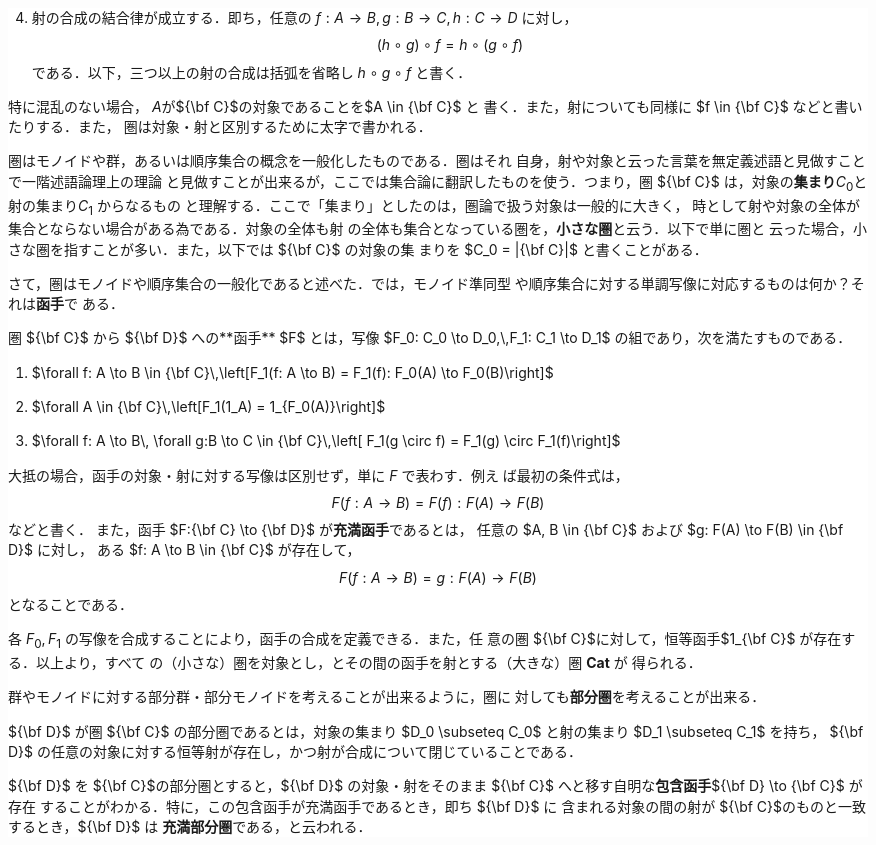 4.  射の合成の結合律が成立する．即ち，任意の $f: A \to B, g: B \to C, h: C \to D$ に対し，
		$$(h \circ g) \circ f = h \circ (g \circ f)$$ 
    である．以下，三つ以上の射の合成は括弧を省略し $h \circ g \circ
        f$ と書く．

特に混乱のない場合， $A$が${\bf C}$の対象であることを$A \in {\bf C}$  と
書く．また，射についても同様に  $f \in {\bf C}$ などと書いたりする．また，
圏は対象・射と区別するために太字で書かれる．
</div>

圏はモノイドや群，あるいは順序集合の概念を一般化したものである．圏はそれ
自身，射や対象と云った言葉を無定義述語と見做すことで一階述語論理上の理論
と見做すことが出来るが，ここでは集合論に翻訳したものを使う．つまり，圏
 ${\bf C}$ は，対象の**集まり**$C_0$と射の集まり$C_1$ からなるもの
と理解する．ここで「集まり」としたのは，圏論で扱う対象は一般的に大きく，
時として射や対象の全体が集合とならない場合がある為である．対象の全体も射
の全体も集合となっている圏を，**小さな圏**と云う．以下で単に圏と
云った場合，小さな圏を指すことが多い．また，以下では ${\bf C}$ の対象の集
まりを  $C_0 = |{\bf C}|$  と書くことがある．

さて，圏はモノイドや順序集合の一般化であると述べた．では，モノイド準同型
や順序集合に対する単調写像に対応するものは何か？それは**函手**で ある．

<div class="definition" name="函手">
圏 ${\bf C}$ から ${\bf D}$ への**函手** $F$ とは，写像
 $F_0: C_0 \to D_0,\,F_1: C_1 \to D_1$  の組であり，次を満たすものである．

1.  $\forall f: A \to B \in {\bf C}\,\left[F_1(f: A \to B) = F_1(f): F_0(A) \to F_0(B)\right]$

2.   $\forall A \in {\bf C}\,\left[F_1(1_A) = 1_{F_0(A)}\right]$ 

3.  $\forall f: A \to B\, \forall g:B \to C \in {\bf C}\,\left[ F_1(g \circ f) = F_1(g) \circ F_1(f)\right]$

大抵の場合，函手の対象・射に対する写像は区別せず，単に $F$ で表わす．例え
ば最初の条件式は，  $$F(f: A \to B) = F(f) : F(A) \to F(B)$$  などと書く．
また，函手 $F:{\bf C} \to {\bf D}$ が**充満函手**であるとは， 任意の
 $A, B \in {\bf C}$ および $g: F(A) \to F(B) \in {\bf D}$  に対し，
ある $f: A \to B \in {\bf C}$ が存在して，
 $$F(f:A \to B) = g: F(A) \to F(B)$$  となることである．
</div>

各 $F_0, F_1$ の写像を合成することにより，函手の合成を定義できる．また，任
意の圏 ${\bf C}$に対して，恒等函手$1_{\bf C}$ が存在する．以上より，すべて
の（小さな）圏を対象とし，とその間の函手を射とする（大きな）圏  $\mathbf{Cat}$ 
が 得られる．

群やモノイドに対する部分群・部分モノイドを考えることが出来るように，圏に
対しても**部分圏**を考えることが出来る．

<div class="definition" name="部分圏，充満部分圏">
 ${\bf D}$ が圏 ${\bf C}$ の部分圏であるとは，対象の集まり $D_0 \subseteq C_0$ 
と射の集まり $D_1 \subseteq C_1$ を持ち， ${\bf D}$ の任意の対象に対する恒等射が存在し，かつ射が合成について閉じていることである．
</div>

 ${\bf D}$ を ${\bf C}$の部分圏とすると，${\bf D}$ の対象・射をそのまま
 ${\bf C}$ へと移す自明な**包含函手**${\bf D} \to {\bf C}$ が存在
することがわかる．特に，この包含函手が充満函手であるとき，即ち ${\bf D}$ に
含まれる対象の間の射が ${\bf C}$のものと一致するとき，${\bf D}$ は
**充満部分圏**である，と云われる．


[^1]: 最初載っているのに気付かずに自力で証明していた．悲しい